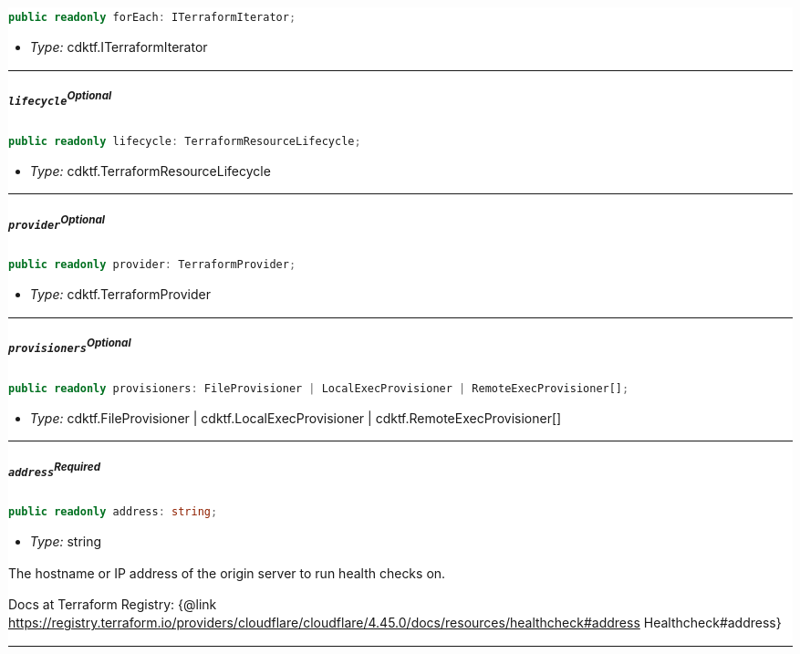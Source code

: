 ```typescript
public readonly forEach: ITerraformIterator;
```

- *Type:* cdktf.ITerraformIterator

---

##### `lifecycle`<sup>Optional</sup> <a name="lifecycle" id="@cdktf/provider-cloudflare.healthcheck.HealthcheckConfig.property.lifecycle"></a>

```typescript
public readonly lifecycle: TerraformResourceLifecycle;
```

- *Type:* cdktf.TerraformResourceLifecycle

---

##### `provider`<sup>Optional</sup> <a name="provider" id="@cdktf/provider-cloudflare.healthcheck.HealthcheckConfig.property.provider"></a>

```typescript
public readonly provider: TerraformProvider;
```

- *Type:* cdktf.TerraformProvider

---

##### `provisioners`<sup>Optional</sup> <a name="provisioners" id="@cdktf/provider-cloudflare.healthcheck.HealthcheckConfig.property.provisioners"></a>

```typescript
public readonly provisioners: FileProvisioner | LocalExecProvisioner | RemoteExecProvisioner[];
```

- *Type:* cdktf.FileProvisioner | cdktf.LocalExecProvisioner | cdktf.RemoteExecProvisioner[]

---

##### `address`<sup>Required</sup> <a name="address" id="@cdktf/provider-cloudflare.healthcheck.HealthcheckConfig.property.address"></a>

```typescript
public readonly address: string;
```

- *Type:* string

The hostname or IP address of the origin server to run health checks on.

Docs at Terraform Registry: {@link https://registry.terraform.io/providers/cloudflare/cloudflare/4.45.0/docs/resources/healthcheck#address Healthcheck#address}

---
